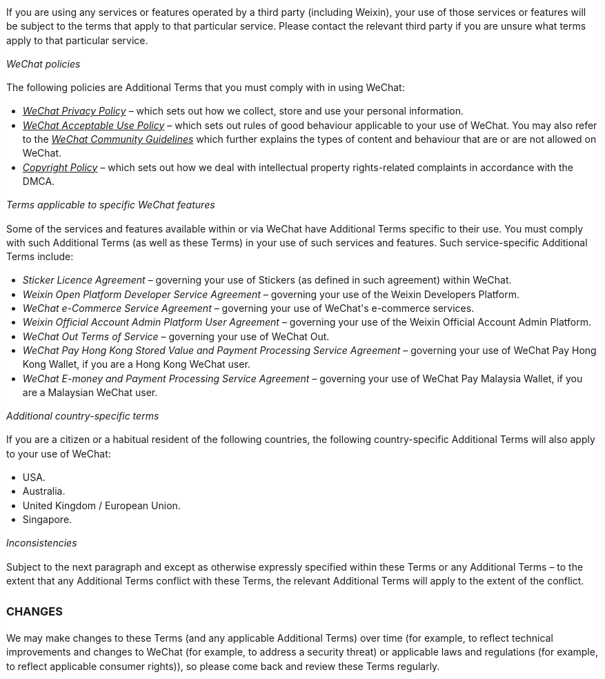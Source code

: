 If you are using any services or features operated by a third party (including Weixin), your use of those services or features will be subject to the terms that apply to that particular service. Please contact the relevant third party if you are unsure what terms apply to that particular service.

_WeChat policies_

The following policies are Additional Terms that you must comply with in using WeChat:

* [_WeChat Privacy Policy_](https://www.wechat.com/en/privacy_policy.html) – which sets out how we collect, store and use your personal information.
* [_WeChat Acceptable Use Policy_](https://www.wechat.com/en/acceptable_use_policy.html) – which sets out rules of good behaviour applicable to your use of WeChat. You may also refer to the [_WeChat Community Guidelines_](https://safety.wechat.com/en_US/community-guidelines) which further explains the types of content and behaviour that are or are not allowed on WeChat.
* [_Copyright Policy_](https://www.tencent.com/legal/html/en-us/complaint.html) – which sets out how we deal with intellectual property rights-related complaints in accordance with the DMCA.

_Terms applicable to specific WeChat features_

Some of the services and features available within or via WeChat have Additional Terms specific to their use. You must comply with such Additional Terms (as well as these Terms) in your use of such services and features. Such service-specific Additional Terms include:

* _Sticker Licence Agreement_ – governing your use of Stickers (as defined in such agreement) within WeChat.
* _Weixin Open Platform Developer Service Agreement_ – governing your use of the Weixin Developers Platform.
* _WeChat e-Commerce Service Agreement_ – governing your use of WeChat's e-commerce services.
* _Weixin Official Account Admin Platform User Agreement_ – governing your use of the Weixin Official Account Admin Platform.
* _WeChat Out Terms of Service_ – governing your use of WeChat Out.
* _WeChat Pay Hong Kong Stored Value and Payment Processing Service Agreement_ – governing your use of WeChat Pay Hong Kong Wallet, if you are a Hong Kong WeChat user.
* _WeChat E_\-_money_ _and Payment Processing Service Agreement_ – governing your use of WeChat Pay Malaysia Wallet, if you are a Malaysian WeChat user.

_Additional country-specific terms_

If you are a citizen or a habitual resident of the following countries, the following country-specific Additional Terms will also apply to your use of WeChat:

* USA.
* Australia.
* United Kingdom / European Union.
* Singapore.

_Inconsistencies_

Subject to the next paragraph and except as otherwise expressly specified within these Terms or any Additional Terms – to the extent that any Additional Terms conflict with these Terms, the relevant Additional Terms will apply to the extent of the conflict.

### CHANGES

We may make changes to these Terms (and any applicable Additional Terms) over time (for example, to reflect technical improvements and changes to WeChat (for example, to address a security threat) or applicable laws and regulations (for example, to reflect applicable consumer rights)), so please come back and review these Terms regularly.
